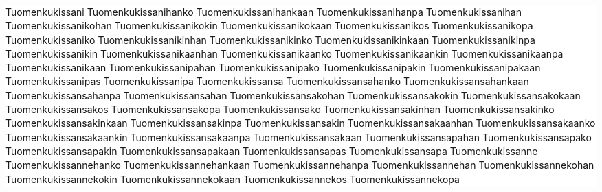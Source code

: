 Tuomenkukissani
Tuomenkukissanihanko
Tuomenkukissanihankaan
Tuomenkukissanihanpa
Tuomenkukissanihan
Tuomenkukissanikohan
Tuomenkukissanikokin
Tuomenkukissanikokaan
Tuomenkukissanikos
Tuomenkukissanikopa
Tuomenkukissaniko
Tuomenkukissanikinhan
Tuomenkukissanikinko
Tuomenkukissanikinkaan
Tuomenkukissanikinpa
Tuomenkukissanikin
Tuomenkukissanikaanhan
Tuomenkukissanikaanko
Tuomenkukissanikaankin
Tuomenkukissanikaanpa
Tuomenkukissanikaan
Tuomenkukissanipahan
Tuomenkukissanipako
Tuomenkukissanipakin
Tuomenkukissanipakaan
Tuomenkukissanipas
Tuomenkukissanipa
Tuomenkukissansa
Tuomenkukissansahanko
Tuomenkukissansahankaan
Tuomenkukissansahanpa
Tuomenkukissansahan
Tuomenkukissansakohan
Tuomenkukissansakokin
Tuomenkukissansakokaan
Tuomenkukissansakos
Tuomenkukissansakopa
Tuomenkukissansako
Tuomenkukissansakinhan
Tuomenkukissansakinko
Tuomenkukissansakinkaan
Tuomenkukissansakinpa
Tuomenkukissansakin
Tuomenkukissansakaanhan
Tuomenkukissansakaanko
Tuomenkukissansakaankin
Tuomenkukissansakaanpa
Tuomenkukissansakaan
Tuomenkukissansapahan
Tuomenkukissansapako
Tuomenkukissansapakin
Tuomenkukissansapakaan
Tuomenkukissansapas
Tuomenkukissansapa
Tuomenkukissanne
Tuomenkukissannehanko
Tuomenkukissannehankaan
Tuomenkukissannehanpa
Tuomenkukissannehan
Tuomenkukissannekohan
Tuomenkukissannekokin
Tuomenkukissannekokaan
Tuomenkukissannekos
Tuomenkukissannekopa